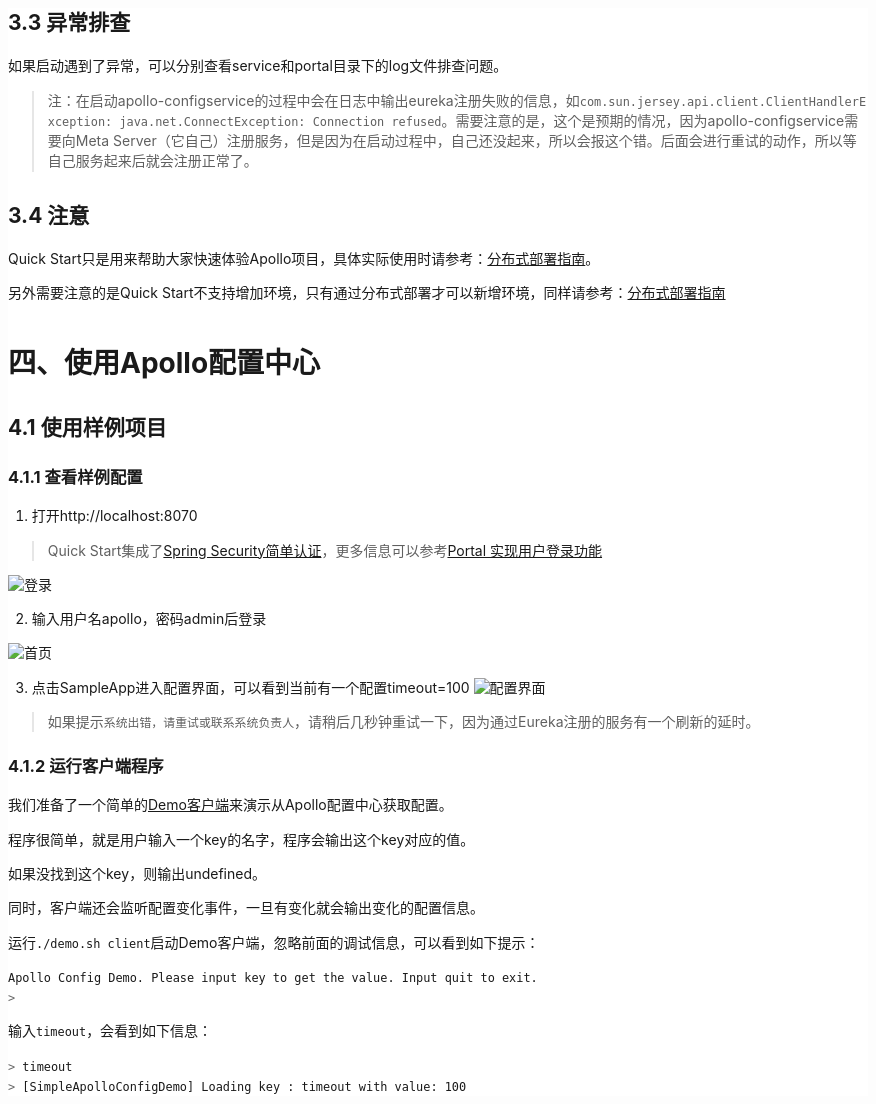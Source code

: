 ## 3.3 异常排查
如果启动遇到了异常，可以分别查看service和portal目录下的log文件排查问题。

> 注：在启动apollo-configservice的过程中会在日志中输出eureka注册失败的信息，如`com.sun.jersey.api.client.ClientHandlerException: java.net.ConnectException: Connection refused`。需要注意的是，这个是预期的情况，因为apollo-configservice需要向Meta Server（它自己）注册服务，但是因为在启动过程中，自己还没起来，所以会报这个错。后面会进行重试的动作，所以等自己服务起来后就会注册正常了。

## 3.4 注意
Quick Start只是用来帮助大家快速体验Apollo项目，具体实际使用时请参考：[分布式部署指南](https://github.com/ctripcorp/apollo/wiki/%E5%88%86%E5%B8%83%E5%BC%8F%E9%83%A8%E7%BD%B2%E6%8C%87%E5%8D%97)。

另外需要注意的是Quick Start不支持增加环境，只有通过分布式部署才可以新增环境，同样请参考：[分布式部署指南](https://github.com/ctripcorp/apollo/wiki/%E5%88%86%E5%B8%83%E5%BC%8F%E9%83%A8%E7%BD%B2%E6%8C%87%E5%8D%97)

# 四、使用Apollo配置中心
## 4.1 使用样例项目

### 4.1.1 查看样例配置
1. 打开http://localhost:8070

> Quick Start集成了[Spring Security简单认证](https://github.com/ctripcorp/apollo/wiki/Portal-%E5%AE%9E%E7%8E%B0%E7%94%A8%E6%88%B7%E7%99%BB%E5%BD%95%E5%8A%9F%E8%83%BD#%E5%AE%9E%E7%8E%B0%E6%96%B9%E5%BC%8F%E4%B8%80%E4%BD%BF%E7%94%A8apollo%E6%8F%90%E4%BE%9B%E7%9A%84spring-security%E7%AE%80%E5%8D%95%E8%AE%A4%E8%AF%81)，更多信息可以参考[Portal 实现用户登录功能](https://github.com/ctripcorp/apollo/wiki/Portal-%E5%AE%9E%E7%8E%B0%E7%94%A8%E6%88%B7%E7%99%BB%E5%BD%95%E5%8A%9F%E8%83%BD)

<img src="https://github.com/nobodyiam/apollo-build-scripts/raw/master/images/apollo-login.png" alt="登录" width="640px">

2. 输入用户名apollo，密码admin后登录

![首页](https://raw.githubusercontent.com/nobodyiam/apollo-build-scripts/master/images/apollo-sample-home.png)

3. 点击SampleApp进入配置界面，可以看到当前有一个配置timeout=100
![配置界面](https://raw.githubusercontent.com/nobodyiam/apollo-build-scripts/master/images/sample-app-config.png)

> 如果提示`系统出错，请重试或联系系统负责人`，请稍后几秒钟重试一下，因为通过Eureka注册的服务有一个刷新的延时。

### 4.1.2 运行客户端程序
我们准备了一个简单的[Demo客户端](https://github.com/ctripcorp/apollo/blob/master/apollo-demo/src/main/java/com/ctrip/framework/apollo/demo/api/SimpleApolloConfigDemo.java)来演示从Apollo配置中心获取配置。

程序很简单，就是用户输入一个key的名字，程序会输出这个key对应的值。

如果没找到这个key，则输出undefined。

同时，客户端还会监听配置变化事件，一旦有变化就会输出变化的配置信息。

运行`./demo.sh client`启动Demo客户端，忽略前面的调试信息，可以看到如下提示：
```sh
Apollo Config Demo. Please input key to get the value. Input quit to exit.
>
```
输入`timeout`，会看到如下信息：
```sh
> timeout
> [SimpleApolloConfigDemo] Loading key : timeout with value: 100
```
